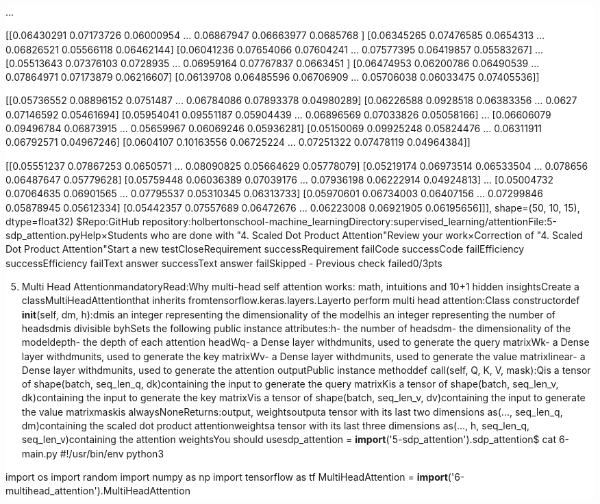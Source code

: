  ...

 [[0.06430291 0.07173726 0.06000954 ... 0.06867947 0.06663977 0.0685768 ]
  [0.06345265 0.07476585 0.0654313  ... 0.06826521 0.05566118 0.06462144]
  [0.06041236 0.07654066 0.07604241 ... 0.07577395 0.06419857 0.05583267]
  ...
  [0.05513643 0.07376103 0.0728935  ... 0.06959164 0.07767837 0.0663451 ]
  [0.06474953 0.06200786 0.06490539 ... 0.07864971 0.07173879 0.06216607]
  [0.06139708 0.06485596 0.06706909 ... 0.05706038 0.06033475 0.07405536]]

 [[0.05736552 0.08896152 0.0751487  ... 0.06784086 0.07893378 0.04980289]
  [0.06226588 0.0928518  0.06383356 ... 0.0627     0.07146592 0.05461694]
  [0.05954041 0.09551187 0.05904439 ... 0.06896569 0.07033826 0.05058166]
  ...
  [0.06606079 0.09496784 0.06873915 ... 0.05659967 0.06069246 0.05936281]
  [0.05150069 0.09925248 0.05824476 ... 0.06311911 0.06792571 0.04967246]
  [0.0604107  0.10163556 0.06725224 ... 0.07251322 0.07478119 0.04964384]]

 [[0.05551237 0.07867253 0.0650571  ... 0.08090825 0.05664629 0.05778079]
  [0.05219174 0.06973514 0.06533504 ... 0.078656   0.06487647 0.05779628]
  [0.05759448 0.06036389 0.07039176 ... 0.07936198 0.06222914 0.04924813]
  ...
  [0.05004732 0.07064635 0.06901565 ... 0.07795537 0.05310345 0.06313733]
  [0.05970601 0.06734003 0.06407156 ... 0.07299846 0.05878945 0.05612334]
  [0.05442357 0.07557689 0.06472676 ... 0.06223008 0.06921905 0.06195656]]], shape=(50, 10, 15), dtype=float32)
$Repo:GitHub repository:holbertonschool-machine_learningDirectory:supervised_learning/attentionFile:5-sdp_attention.pyHelp×Students who are done with "4. Scaled Dot Product Attention"Review your work×Correction of "4. Scaled Dot Product Attention"Start a new testCloseRequirement successRequirement failCode successCode failEfficiency successEfficiency failText answer successText answer failSkipped - Previous check failed0/3pts

5. Multi Head AttentionmandatoryRead:Why multi-head self attention works: math, intuitions and 10+1 hidden insightsCreate a classMultiHeadAttentionthat inherits fromtensorflow.keras.layers.Layerto perform multi head attention:Class constructordef __init__(self, dm, h):dmis an integer representing the dimensionality of the modelhis an integer representing the number of headsdmis divisible byhSets the following public instance attributes:h- the number of headsdm- the dimensionality of the modeldepth- the depth of each attention headWq- a Dense layer withdmunits, used to generate the query matrixWk- a Dense layer withdmunits, used to generate the key matrixWv- a Dense layer withdmunits, used to generate the value matrixlinear- a Dense layer withdmunits, used to generate the attention outputPublic instance methoddef call(self, Q, K, V, mask):Qis a tensor of shape(batch, seq_len_q, dk)containing the input to generate the query matrixKis a tensor of shape(batch, seq_len_v, dk)containing the input to generate the key matrixVis a tensor of shape(batch, seq_len_v, dv)containing the input to generate the value matrixmaskis alwaysNoneReturns:output, weightsoutputa tensor with its last two dimensions as(..., seq_len_q, dm)containing the scaled dot product attentionweightsa tensor with its last three dimensions as(..., h, seq_len_q, seq_len_v)containing the attention weightsYou should usesdp_attention = __import__('5-sdp_attention').sdp_attention$ cat 6-main.py
#!/usr/bin/env python3

import os
import random
import numpy as np
import tensorflow as tf
MultiHeadAttention = __import__('6-multihead_attention').MultiHeadAttention
